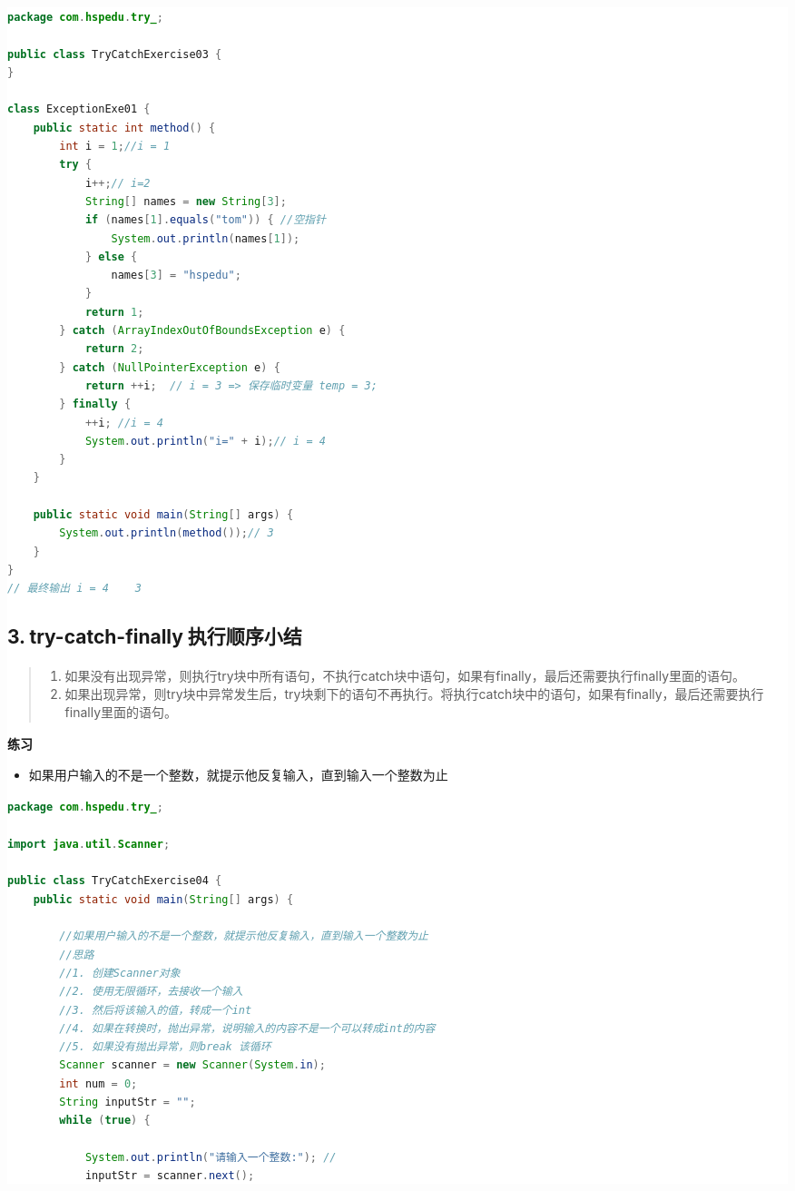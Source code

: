 ```java
package com.hspedu.try_;

public class TryCatchExercise03 {
}

class ExceptionExe01 {
    public static int method() {
        int i = 1;//i = 1
        try {
            i++;// i=2
            String[] names = new String[3];
            if (names[1].equals("tom")) { //空指针
                System.out.println(names[1]);
            } else {
                names[3] = "hspedu";
            }
            return 1;
        } catch (ArrayIndexOutOfBoundsException e) {
            return 2;
        } catch (NullPointerException e) {
            return ++i;  // i = 3 => 保存临时变量 temp = 3;
        } finally {
            ++i; //i = 4
            System.out.println("i=" + i);// i = 4
        }
    }

    public static void main(String[] args) {
        System.out.println(method());// 3
    }
}
// 最终输出 i = 4    3
```

## 3. try-catch-finally 执行顺序小结
> 1. 如果没有出现异常，则执行try块中所有语句，不执行catch块中语句，如果有finally，最后还需要执行finally里面的语句。  
> 2. 如果出现异常，则try块中异常发生后，try块剩下的语句不再执行。将执行catch块中的语句，如果有finally，最后还需要执行finally里面的语句。   

**练习**

- 如果用户输入的不是一个整数，就提示他反复输入，直到输入一个整数为止
```java
package com.hspedu.try_;

import java.util.Scanner;

public class TryCatchExercise04 {
    public static void main(String[] args) {

        //如果用户输入的不是一个整数，就提示他反复输入，直到输入一个整数为止
        //思路
        //1. 创建Scanner对象
        //2. 使用无限循环，去接收一个输入
        //3. 然后将该输入的值，转成一个int
        //4. 如果在转换时，抛出异常，说明输入的内容不是一个可以转成int的内容
        //5. 如果没有抛出异常，则break 该循环
        Scanner scanner = new Scanner(System.in);
        int num = 0;
        String inputStr = "";
        while (true) {

            System.out.println("请输入一个整数:"); //
            inputStr = scanner.next();
```